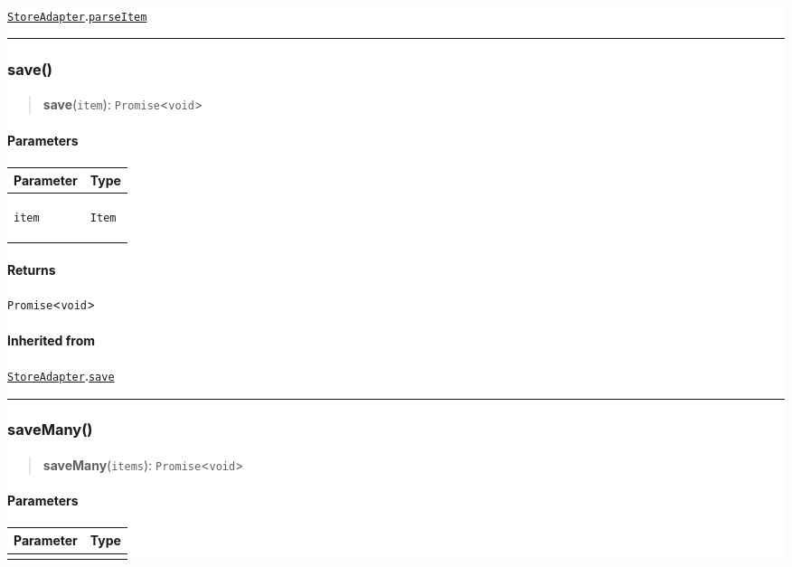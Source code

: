 [`StoreAdapter`](../../../extension-cache/classes/StoreAdapter.md).[`parseItem`](../../../extension-cache/classes/StoreAdapter.md#parseitem)

---

### save()

> **save**(`item`): `Promise`\<`void`\>

#### Parameters

<table>
<thead>
<tr>
<th>Parameter</th>
<th>Type</th>
</tr>
</thead>
<tbody>
<tr>
<td>

`item`

</td>
<td>

`Item`

</td>
</tr>
</tbody>
</table>

#### Returns

`Promise`\<`void`\>

#### Inherited from

[`StoreAdapter`](../../../extension-cache/classes/StoreAdapter.md).[`save`](../../../extension-cache/classes/StoreAdapter.md#save)

---

### saveMany()

> **saveMany**(`items`): `Promise`\<`void`\>

#### Parameters

<table>
<thead>
<tr>
<th>Parameter</th>
<th>Type</th>
</tr>
</thead>
<tbody>
<tr>
<td>
